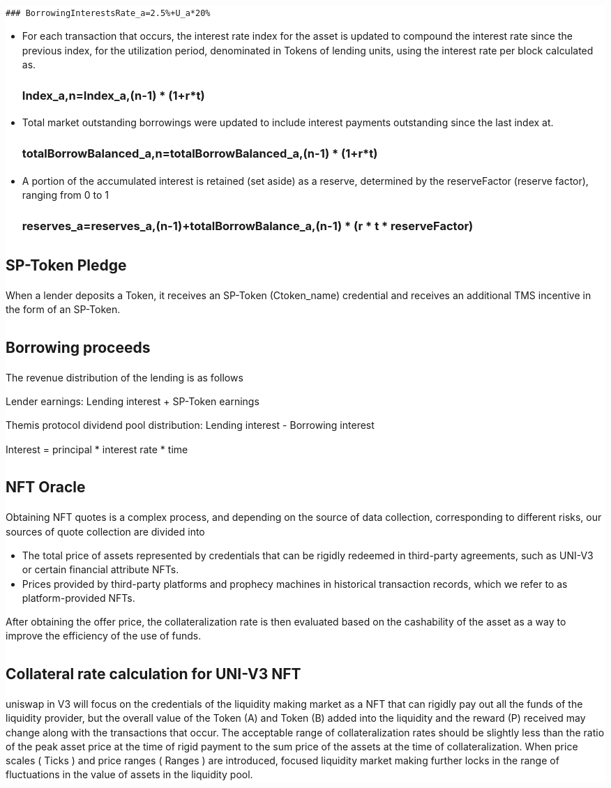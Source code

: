     ### BorrowingInterestsRate_a=2.5%+U_a*20%

- For each transaction that occurs, the interest rate index for the asset is updated to compound the interest rate since the previous index, for the utilization period, denominated in Tokens of lending units, using the interest rate per block calculated as.

    ### Index_a,n=Index_a,(n-1) * (1+r*t)

- Total market outstanding borrowings were updated to include interest payments outstanding since the last index at.

    ### totalBorrowBalanced_a,n=totalBorrowBalanced_a,(n-1) * (1+r*t)

- A portion of the accumulated interest is retained (set aside) as a reserve, determined by the reserveFactor (reserve factor), ranging from 0 to 1

    ### reserves_a=reserves_a,(n-1)+totalBorrowBalance_a,(n-1) * (r * t * reserveFactor)

## SP-Token Pledge

When a lender deposits a Token, it receives an SP-Token (Ctoken_name) credential and receives an additional TMS incentive in the form of an SP-Token.

## Borrowing proceeds

The revenue distribution of the lending is as follows

Lender earnings: Lending interest + SP-Token earnings

Themis protocol dividend pool distribution: Lending interest - Borrowing interest

Interest = principal * interest rate * time

## NFT Oracle

Obtaining NFT quotes is a complex process, and depending on the source of data collection, corresponding to different risks, our sources of quote collection are divided into

- The total price of assets represented by credentials that can be rigidly redeemed in third-party agreements, such as UNI-V3 or certain financial attribute NFTs.
- Prices provided by third-party platforms and prophecy machines in historical transaction records, which we refer to as platform-provided NFTs.

After obtaining the offer price, the collateralization rate is then evaluated based on the cashability of the asset as a way to improve the efficiency of the use of funds.

## Collateral rate calculation for UNI-V3 NFT

uniswap in V3 will focus on the credentials of the liquidity making market as a NFT that can rigidly pay out all the funds of the liquidity provider, but the overall value of the Token (A) and Token (B) added into the liquidity and the reward (P) received may change along with the transactions that occur. The acceptable range of collateralization rates should be slightly less than the ratio of the peak asset price at the time of rigid payment to the sum price of the assets at the time of collateralization. When price scales ( Ticks ) and price ranges ( Ranges ) are introduced, focused liquidity market making further locks in the range of fluctuations in the value of assets in the liquidity pool.

